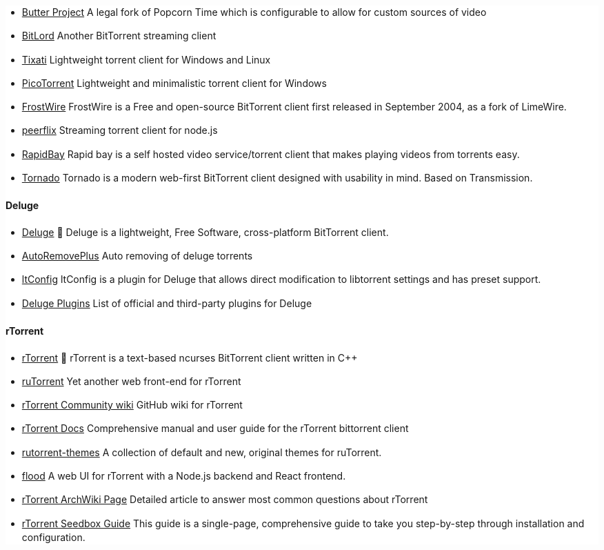 * [Butter Project](http://butterproject.org/) A legal fork of Popcorn Time which is configurable to allow for custom sources of video

* [BitLord](http://www.bitlord.com/) Another BitTorrent streaming client

* [Tixati](https://tixati.com/) Lightweight torrent client for Windows and Linux

* [PicoTorrent](https://picotorrent.org/) Lightweight and minimalistic torrent client for Windows

* [FrostWire](https://www.frostwire.com/) FrostWire is a Free and open-source BitTorrent client first released in September 2004, as a fork of LimeWire.

* [peerflix](https://github.com/mafintosh/peerflix) Streaming torrent client for node.js

* [RapidBay](https://github.com/hauxir/rapidbay) Rapid bay is a self hosted video service/torrent client that makes playing videos from torrents easy.

* [Tornado](https://tornado-torrent.gitlab.io/posts/first-beta/) Tornado is a modern web-first BitTorrent client designed with usability in mind. Based on Transmission.

#### Deluge

* [Deluge](https://www.deluge-torrent.org/) :star2: Deluge is a lightweight, Free Software, cross-platform BitTorrent client.

* [AutoRemovePlus](https://github.com/omaralvarez/deluge-autoremoveplus) Auto removing of deluge torrents

* [ltConfig](https://github.com/ratanakvlun/deluge-ltconfig/releases)
  ltConfig is a plugin for Deluge that allows direct modification to libtorrent settings and has preset support.

* [Deluge Plugins](https://dev.deluge-torrent.org/wiki/Plugins) List of official and third-party plugins for Deluge

#### rTorrent

* [rTorrent](https://rakshasa.github.io/rtorrent/) :star2: rTorrent is a text-based ncurses BitTorrent client written in C\+\+

* [ruTorrent](https://github.com/Novik/ruTorrent) Yet another web front-end for rTorrent

* [rTorrent Community wiki](https://github.com/rtorrent-community/rtorrent-community.github.io/wiki) GitHub wiki for rTorrent

* [rTorrent Docs](https://rtorrent-docs.readthedocs.io/en/latest/) Comprehensive manual and user guide for the rTorrent bittorrent client

* [rutorrent-themes](https://github.com/InAnimaTe/rutorrent-themes) A collection of default and new, original themes for ruTorrent.

* [flood](https://github.com/jfurrow/flood) A web UI for rTorrent with a Node.js backend and React frontend.

* [rTorrent ArchWiki Page](https://wiki.archlinux.org/index.php/RTorrent) Detailed article to answer most common questions about rTorrent

* [rTorrent Seedbox Guide](https://jes.sc/kb/rTorrent-ruTorrent-Seedbox-Guide.php) This guide is a single-page, comprehensive guide to take you step-by-step through installation and configuration.
